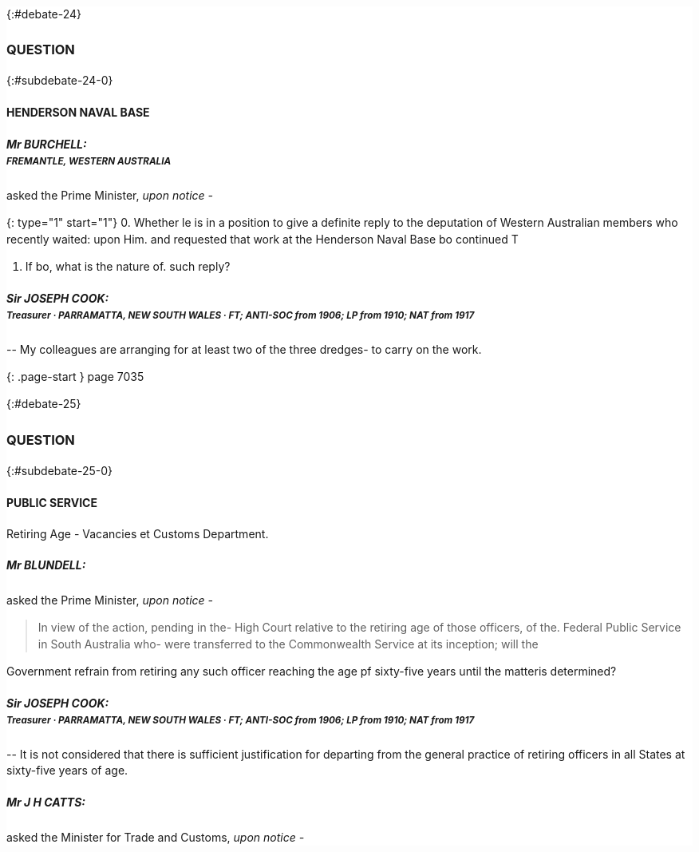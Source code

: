 {:#debate-24}
### QUESTION

{:#subdebate-24-0}
#### HENDERSON NAVAL BASE

##### Mr BURCHELL:<br><small class="text-muted">FREMANTLE, WESTERN AUSTRALIA</small>

asked the Prime Minister,  *upon notice -* 

{: type="1" start="1"}
0. Whether le is in a position to give a definite reply to the deputation of Western Australian members who recently waited: upon Him. and requested that work at the Henderson Naval Base bo continued T 
1. If bo, what is the nature of. such reply? 

##### Sir JOSEPH COOK:<br><small class="text-muted">Treasurer &middot; PARRAMATTA, NEW SOUTH WALES &middot; FT; ANTI-SOC from 1906; LP from 1910; NAT from 1917</small>

--  My colleagues are arranging for at least two of the three dredges- to carry on the work. 

{: .page-start }
page 7035

{:#debate-25}
### QUESTION

{:#subdebate-25-0}
#### PUBLIC SERVICE

Retiring Age  -  Vacancies et Customs Department. 

##### Mr BLUNDELL:

asked the Prime Minister,  *upon notice -* 

  >In view of the action, pending in the- High Court relative to the retiring age of those officers, of the. Federal Public Service in South Australia who- were transferred to the Commonwealth Service at its inception; will the 

Government refrain from retiring any such officer reaching the age pf sixty-five years until the matteris determined? 

##### Sir JOSEPH COOK:<br><small class="text-muted">Treasurer &middot; PARRAMATTA, NEW SOUTH WALES &middot; FT; ANTI-SOC from 1906; LP from 1910; NAT from 1917</small>

-- It is not considered that there is sufficient justification for departing from the general practice of retiring officers in all States at sixty-five years of age. 

##### Mr J H CATTS:

asked the Minister for Trade and Customs,  *upon notice -* 
